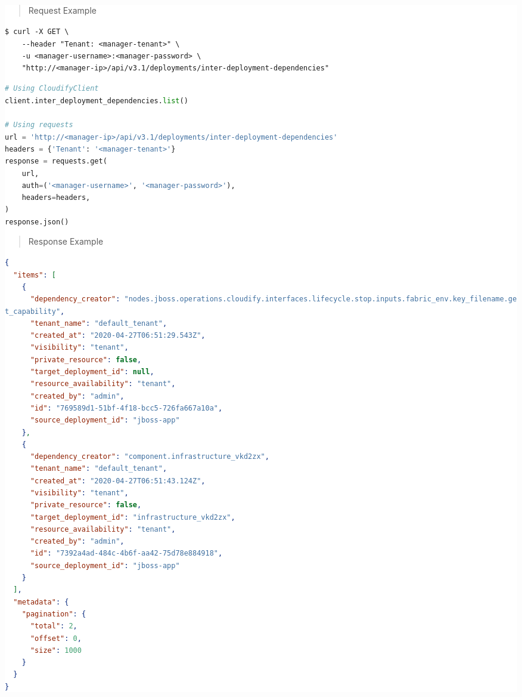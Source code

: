 > Request Example

```shell
$ curl -X GET \
    --header "Tenant: <manager-tenant>" \
    -u <manager-username>:<manager-password> \
    "http://<manager-ip>/api/v3.1/deployments/inter-deployment-dependencies"
```

```python
# Using CloudifyClient
client.inter_deployment_dependencies.list()

# Using requests
url = 'http://<manager-ip>/api/v3.1/deployments/inter-deployment-dependencies'
headers = {'Tenant': '<manager-tenant>'}
response = requests.get(
    url,
    auth=('<manager-username>', '<manager-password>'),
    headers=headers,
)
response.json()
```

> Response Example

```json
{
  "items": [
    {
      "dependency_creator": "nodes.jboss.operations.cloudify.interfaces.lifecycle.stop.inputs.fabric_env.key_filename.get_capability",
      "tenant_name": "default_tenant",
      "created_at": "2020-04-27T06:51:29.543Z",
      "visibility": "tenant",
      "private_resource": false,
      "target_deployment_id": null,
      "resource_availability": "tenant",
      "created_by": "admin",
      "id": "769589d1-51bf-4f18-bcc5-726fa667a10a",
      "source_deployment_id": "jboss-app"
    },
    {
      "dependency_creator": "component.infrastructure_vkd2zx",
      "tenant_name": "default_tenant",
      "created_at": "2020-04-27T06:51:43.124Z",
      "visibility": "tenant",
      "private_resource": false,
      "target_deployment_id": "infrastructure_vkd2zx",
      "resource_availability": "tenant",
      "created_by": "admin",
      "id": "7392a4ad-484c-4b6f-aa42-75d78e884918",
      "source_deployment_id": "jboss-app"
    }
  ],
  "metadata": {
    "pagination": {
      "total": 2,
      "offset": 0,
      "size": 1000
    }
  }
}
```
